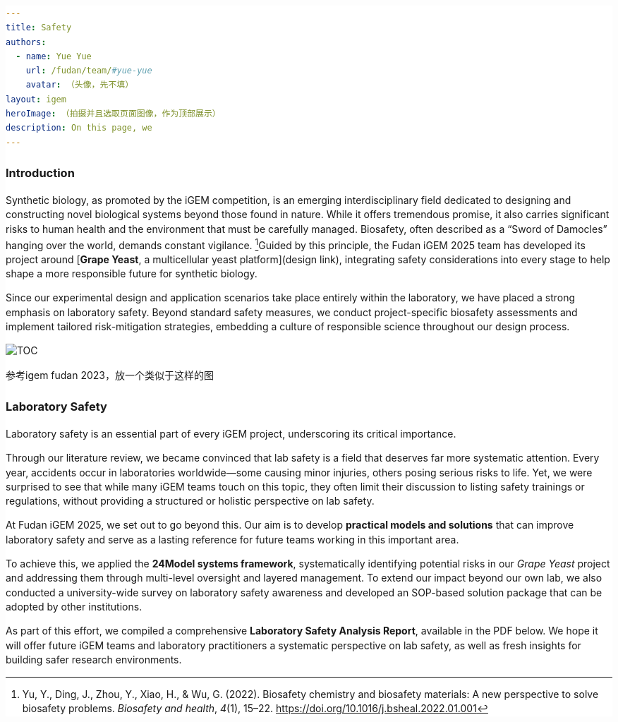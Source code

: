 ```yaml
---
title: Safety
authors:
  - name: Yue Yue
    url: /fudan/team/#yue-yue
    avatar: （头像，先不填）
layout: igem
heroImage: （拍摄并且选取页面图像，作为顶部展示）
description: On this page, we
---
```


### Introduction

Synthetic biology, as promoted by the iGEM competition, is an emerging interdisciplinary field dedicated to designing and constructing novel biological systems beyond those found in nature. While it offers tremendous promise, it also carries significant risks to human health and the environment that must be carefully managed. Biosafety, often described as a “Sword of Damocles” hanging over the world, demands constant vigilance. [^5]Guided by this principle, the Fudan iGEM 2025 team has developed its project around [**Grape Yeast**, a multicellular yeast platform](design link), integrating safety considerations into every stage to help shape a more responsible future for synthetic biology.

Since our experimental design and application scenarios take place entirely within the laboratory, we have placed a strong emphasis on laboratory safety. Beyond standard safety measures, we conduct project-specific biosafety assessments and implement tailored risk-mitigation strategies, embedding a culture of responsible science throughout our design process.

![TOC](https://i.mji.rip/2025/09/15/7c90edd8684b81aa40153f109784331c.png)

参考igem fudan 2023，放一个类似于这样的图 

### Laboratory Safety

Laboratory safety is an essential part of every iGEM project, underscoring its critical importance.

Through our literature review, we became convinced that lab safety is a field that deserves far more systematic attention. Every year, accidents occur in laboratories worldwide—some causing minor injuries, others posing serious risks to life. Yet, we were surprised to see that while many iGEM teams touch on this topic, they often limit their discussion to listing safety trainings or regulations, without providing a structured or holistic perspective on lab safety.

At Fudan iGEM 2025, we set out to go beyond this. Our aim is to develop **practical models and solutions** that can improve laboratory safety and serve as a lasting reference for future teams working in this important area.

To achieve this, we applied the **24Model systems framework**, systematically identifying potential risks in our *Grape Yeast* project and addressing them through multi-level oversight and layered management. To extend our impact beyond our own lab, we also conducted a university-wide survey on laboratory safety awareness and developed an SOP-based solution package that can be adopted by other institutions.

As part of this effort, we compiled a comprehensive **Laboratory Safety Analysis Report**, available in the PDF below. We hope it will offer future iGEM teams and laboratory practitioners a systematic perspective on lab safety, as well as fresh insights for building safer research environments.


[^1]: Xu, C., Guo, L., Wang, K., Yang, T., Feng, Y., Wang, H., Li, D., & Fu, G. (2023). Current challenges of university laboratory: Characteristics of human factors and safety management system deficiencies based on accident statistics. *Journal of safety research*, *86*, 318–335. https://doi.org/10.1016/j.jsr.2023.07.010
[^2]: Bond, M. R., Gammie, A. E., & Lorsch, J. R. (2020). Developing a culture of safety in biomedical research training. *Molecular biology of the cell*, *31*(22), 2409–2414. https://doi.org/10.1091/mbc.E20-03-0167
[^3]: Ménard, A.D., Trant, J.F. A review and critique of academic lab safety research. *Nat. Chem.* **12**, 17–25 (2020). https://doi.org/10.1038/s41557-019-0375-x
[^4]: Kwon, W., Kim, D., Kim, H. Y., Jeong, S. W., Lee, S. G., Kim, H. C., Lee, Y. J., Kwon, M. K., Hwang, J. S., Han, J. E., Park, J. K., Lee, S. J., & Choi, S. K. (2022). Microglial phagocytosis of polystyrene microplastics results in immune alteration and apoptosis in vitro and in vivo. *The Science of the total environment*, *807*(Pt 2), 150817. https://doi.org/10.1016/j.scitotenv.2021.150817
[^5]: Yu, Y., Ding, J., Zhou, Y., Xiao, H., & Wu, G. (2022). Biosafety chemistry and biosafety materials: A new perspective to solve biosafety problems. *Biosafety and health*, *4*(1), 15–22. https://doi.org/10.1016/j.bsheal.2022.01.001
[^6]: Tao Sun, Jie Song, Meng Wang, Chao Zhao, Weiwen Zhang,Challenges and recent progress in the governance of biosecurity risks in the era of synthetic biology,*Journal of Biosafety and Biosecurity*,https://doi.org/10.1016/j.jobb.2022.02.002.
[^7]: World Health Organization. (2021, November 17). *Antimicrobial resistance*. World Health Organization. https://www.who.int/news-room/fact-sheets/detail/antimicrobial-resistance
[^8]: Harrison, E., & Brockhurst, M. A. (2012). Plasmid-mediated horizontal gene transfer is a coevolutionary process. *Trends in microbiology*, *20*(6), 262–267. https://doi.org/10.1016/j.tim.2012.04.003
[^9]: Pierce, S. E., Davis, R. W., Nislow, C., & Giaever, G. (2007). Genome-wide analysis of barcoded Saccharomyces cerevisiae gene-deletion mutants in pooled cultures. *Nature protocols*, *2*(11), 2958–2974. https://doi.org/10.1038/nprot.2007.427
[^10]: Shaw WM, Khalil AS, Ellis T. A Multiplex MoClo Toolkit for Extensive and Flexible Engineering of *Saccharomyces cerevisiae*. ACS Synth Biol. 2023 Nov 17;12(11):3393-3405. doi: 10.1021/acssynbio.3c00423. Epub 2023 Nov 6. PMID: 37930278; PMCID: PMC10661031.
[^11]: Stuecker, T. N., Hood, S. E., Molina Pineda, J., Lenaduwe, S., Winter, J., Sadhu, M. J., & Lewis, J. A. (2025). Improved vectors for retron-mediated CRISPR-Cas9 genome editing in Saccharomyces cerevisiae. *G3 (Bethesda, Md.)*, jkaf175. Advance online publication. https://doi.org/10.1093/g3journal/jkaf175
[^12]: Gallagher, R. R., Patel, J. R., Interiano, A. L., Rovner, A. J., & Isaacs, F. J. (2015). Multilayered genetic safeguards limit growth of microorganisms to defined environments. *Nucleic acids research*, *43*(3), 1945–1954. https://doi.org/10.1093/nar/gku1378
[^13]: Xi, C., Chiu, S., Voje, W. E., Carothers, J. M., & Moon, T. S. (2025). Conditional guide RNA deactivation by mRNA and small molecule triggers in Saccharomyces cerevisiae. *New biotechnology*, *89*, 105–118. https://doi.org/10.1016/j.nbt.2025.07.004
[^14]: Asin-Garcia, E., Kallergi, A., Landeweerd, L., & Martins Dos Santos, V. A. P. (2020). Genetic Safeguards for Safety-by-design: So Close Yet So Far. *Trends in biotechnology*, *38*(12), 1308–1312. https://doi.org/10.1016/j.tibtech.2020.04.005
[^15]: Asin-Garcia, E., Kallergi, A., Landeweerd, L., & Martins Dos Santos, V. A. P. (2020). Genetic Safeguards for Safety-by-design: So Close Yet So Far. *Trends in biotechnology*, *38*(12), 1308–1312. https://doi.org/10.1016/j.tibtech.2020.04.005